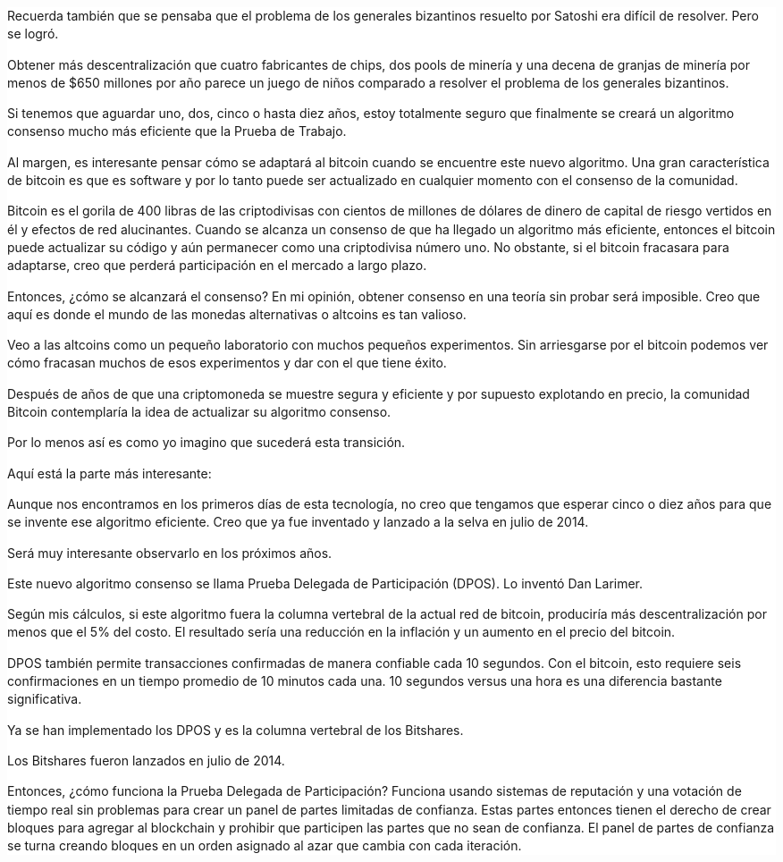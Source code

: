 Recuerda también que se pensaba que el problema de los generales bizantinos resuelto por Satoshi era difícil de resolver. Pero se logró.

Obtener más descentralización que cuatro fabricantes de chips, dos pools de minería y una decena de granjas de minería por menos de $650 millones por año parece un juego de niños comparado a resolver el problema de los generales bizantinos.

Si tenemos que aguardar uno, dos, cinco o hasta diez años, estoy totalmente seguro que finalmente se creará un algoritmo consenso mucho más eficiente que la Prueba de Trabajo.

Al margen, es interesante pensar cómo se adaptará al bitcoin cuando se encuentre este nuevo algoritmo. Una gran característica de bitcoin es que es software y por lo tanto puede ser actualizado en cualquier momento con el consenso de la comunidad.

Bitcoin es el gorila de 400 libras de las criptodivisas con cientos de millones de dólares de dinero de capital de riesgo vertidos en él y efectos de red alucinantes. Cuando se alcanza un consenso de que ha llegado un algoritmo más eficiente, entonces el bitcoin puede actualizar su código y aún permanecer como una criptodivisa número uno. No obstante, si el bitcoin fracasara para adaptarse, creo que perderá participación en el mercado a largo plazo.

Entonces, ¿cómo se alcanzará el consenso? En mi opinión, obtener consenso en una teoría sin probar será imposible. Creo que aquí es donde el mundo de las monedas alternativas o altcoins es tan valioso.

Veo a las altcoins como un pequeño laboratorio con muchos pequeños experimentos. Sin arriesgarse por el bitcoin podemos ver cómo fracasan muchos de esos experimentos y dar con el que tiene éxito.

Después de años de que una criptomoneda se muestre segura y eficiente y por supuesto explotando en precio, la comunidad Bitcoin contemplaría la idea de actualizar su algoritmo consenso.

Por lo menos así es como yo imagino que sucederá esta transición.

Aquí está la parte más interesante:

Aunque nos encontramos en los primeros días de esta tecnología, no creo que tengamos que esperar cinco o diez años para que se invente ese algoritmo eficiente. Creo que ya fue inventado y lanzado a la selva en julio de 2014.

Será muy interesante observarlo en los próximos años.

Este nuevo algoritmo consenso se llama Prueba Delegada de Participación (DPOS). Lo inventó Dan Larimer.

Según mis cálculos, si este algoritmo fuera la columna vertebral de la actual red de bitcoin, produciría más descentralización por menos que el 5% del costo. El resultado sería una reducción en la inflación y un aumento en el precio del bitcoin.

DPOS también permite transacciones confirmadas de manera confiable cada 10 segundos. Con el bitcoin, esto requiere seis confirmaciones en un tiempo promedio de 10 minutos cada una. 10 segundos versus una hora es una diferencia bastante significativa.

Ya se han implementado los DPOS y es la columna vertebral de los Bitshares.

Los Bitshares fueron lanzados en julio de 2014. 

Entonces, ¿cómo funciona la Prueba Delegada de Participación? Funciona usando sistemas de reputación y una votación de tiempo real sin problemas para crear un panel de partes limitadas de confianza. Estas partes entonces tienen el derecho de crear bloques para agregar al blockchain y prohibir que participen las partes que no sean de confianza. El panel de partes de confianza se turna creando bloques en un orden asignado al azar que cambia con cada iteración.
